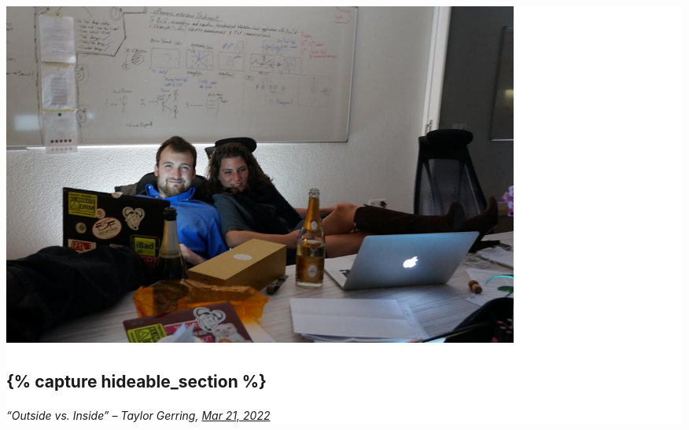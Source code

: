 <img src="/images/imgur.com/2025.09.07/charles-hoskinson-sleeping-on-floor-with-susanne-tarkowski-tempelhof-bottle-of-cristal-9WCA2/t3JPlYR.jpeg" style="width:75%;">


{% capture hideable_section %}
----
*“Outside vs. Inside” – Taylor Gerring, [Mar 21, 2022](https://twitter.com/TaylorGerring/status/1505907792267329547)*
